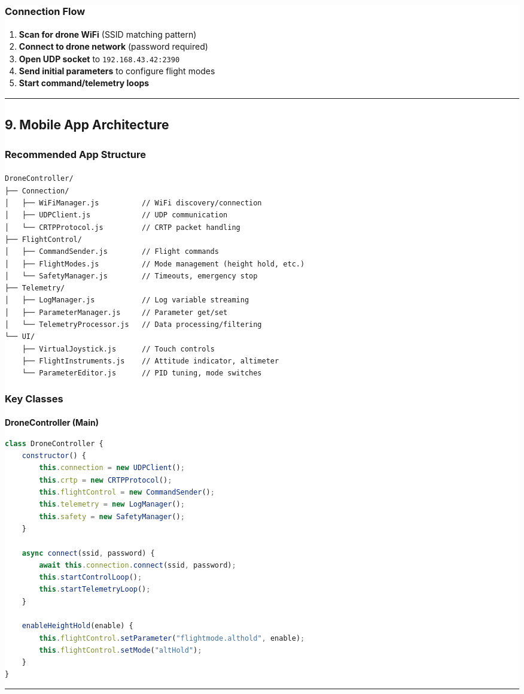 ### Connection Flow
1. **Scan for drone WiFi** (SSID matching pattern)
2. **Connect to drone network** (password required)
3. **Open UDP socket** to `192.168.43.42:2390`
4. **Send initial parameters** to configure flight modes
5. **Start command/telemetry loops**

---

## 9. Mobile App Architecture

### Recommended App Structure
```
DroneController/
├── Connection/
│   ├── WiFiManager.js          // WiFi discovery/connection
│   ├── UDPClient.js            // UDP communication
│   └── CRTPProtocol.js         // CRTP packet handling
├── FlightControl/
│   ├── CommandSender.js        // Flight commands
│   ├── FlightModes.js          // Mode management (height hold, etc.)
│   └── SafetyManager.js        // Timeouts, emergency stop
├── Telemetry/
│   ├── LogManager.js           // Log variable streaming
│   ├── ParameterManager.js     // Parameter get/set
│   └── TelemetryProcessor.js   // Data processing/filtering
└── UI/
    ├── VirtualJoystick.js      // Touch controls
    ├── FlightInstruments.js    // Attitude indicator, altimeter
    └── ParameterEditor.js      // PID tuning, mode switches
```

### Key Classes

**DroneController (Main)**
```javascript
class DroneController {
    constructor() {
        this.connection = new UDPClient();
        this.crtp = new CRTPProtocol();
        this.flightControl = new CommandSender();
        this.telemetry = new LogManager();
        this.safety = new SafetyManager();
    }
    
    async connect(ssid, password) {
        await this.connection.connect(ssid, password);
        this.startControlLoop();
        this.startTelemetryLoop();
    }
    
    enableHeightHold(enable) {
        this.flightControl.setParameter("flightmode.althold", enable);
        this.flightControl.setMode("altHold");
    }
}
```

---